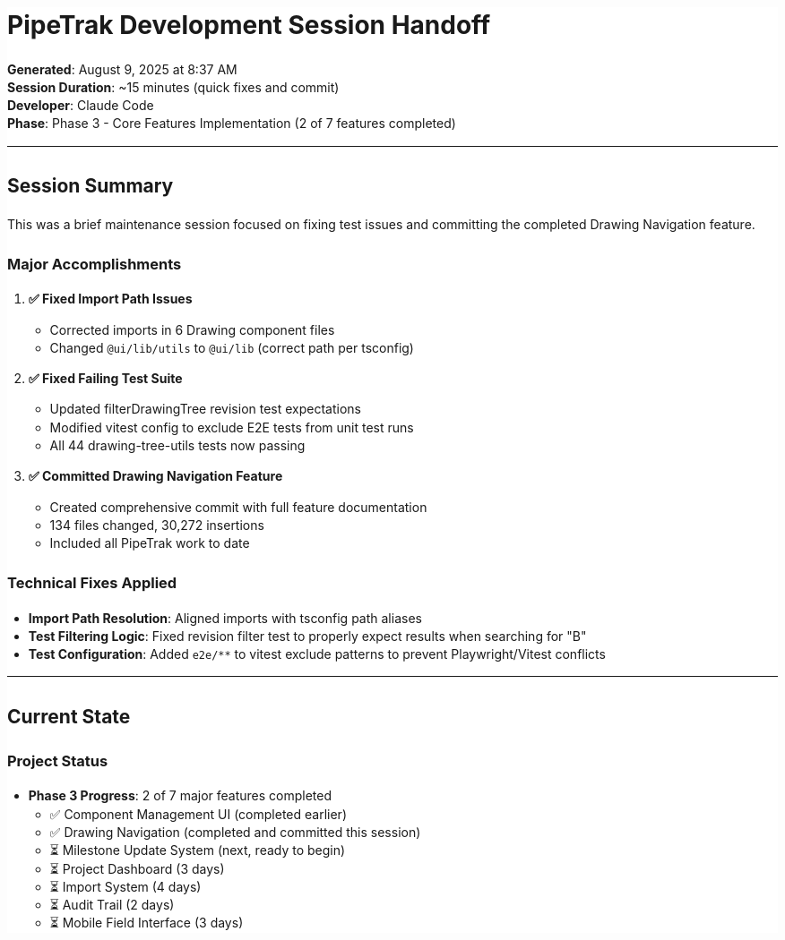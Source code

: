 # PipeTrak Development Session Handoff
**Generated**: August 9, 2025 at 8:37 AM  
**Session Duration**: ~15 minutes (quick fixes and commit)  
**Developer**: Claude Code  
**Phase**: Phase 3 - Core Features Implementation (2 of 7 features completed)

---

## Session Summary

This was a brief maintenance session focused on fixing test issues and committing the completed Drawing Navigation feature.

### Major Accomplishments

1. **✅ Fixed Import Path Issues**
   - Corrected imports in 6 Drawing component files
   - Changed `@ui/lib/utils` to `@ui/lib` (correct path per tsconfig)

2. **✅ Fixed Failing Test Suite**
   - Updated filterDrawingTree revision test expectations
   - Modified vitest config to exclude E2E tests from unit test runs
   - All 44 drawing-tree-utils tests now passing

3. **✅ Committed Drawing Navigation Feature**
   - Created comprehensive commit with full feature documentation
   - 134 files changed, 30,272 insertions
   - Included all PipeTrak work to date

### Technical Fixes Applied

- **Import Path Resolution**: Aligned imports with tsconfig path aliases
- **Test Filtering Logic**: Fixed revision filter test to properly expect results when searching for "B"
- **Test Configuration**: Added `e2e/**` to vitest exclude patterns to prevent Playwright/Vitest conflicts

---

## Current State

### Project Status
- **Phase 3 Progress**: 2 of 7 major features completed
  - ✅ Component Management UI (completed earlier)
  - ✅ Drawing Navigation (completed and committed this session)
  - ⏳ Milestone Update System (next, ready to begin)
  - ⏳ Project Dashboard (3 days)
  - ⏳ Import System (4 days)
  - ⏳ Audit Trail (2 days)
  - ⏳ Mobile Field Interface (3 days)
